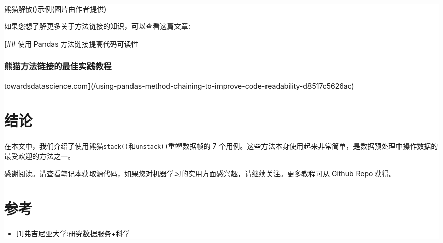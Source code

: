 熊猫解散()示例(图片由作者提供)

如果您想了解更多关于方法链接的知识，可以查看这篇文章:

[](/using-pandas-method-chaining-to-improve-code-readability-d8517c5626ac) [## 使用 Pandas 方法链接提高代码可读性

### 熊猫方法链接的最佳实践教程

towardsdatascience.com](/using-pandas-method-chaining-to-improve-code-readability-d8517c5626ac) 

# 结论

在本文中，我们介绍了使用熊猫`stack()`和`unstack()`重塑数据帧的 7 个用例。这些方法本身使用起来非常简单，是数据预处理中操作数据的最受欢迎的方法之一。

感谢阅读。请查看[笔记本](https://github.com/BindiChen/machine-learning/blob/main/data-analysis/067-pandas-stack/pandas-stack-unstack.ipynb)获取源代码，如果您对机器学习的实用方面感兴趣，请继续关注。更多教程可从 [Github Repo](https://github.com/BindiChen/machine-learning) 获得。

# 参考

*   [1]弗吉尼亚大学:[研究数据服务+科学](https://data.library.virginia.edu/stata-basics-reshape-data/)